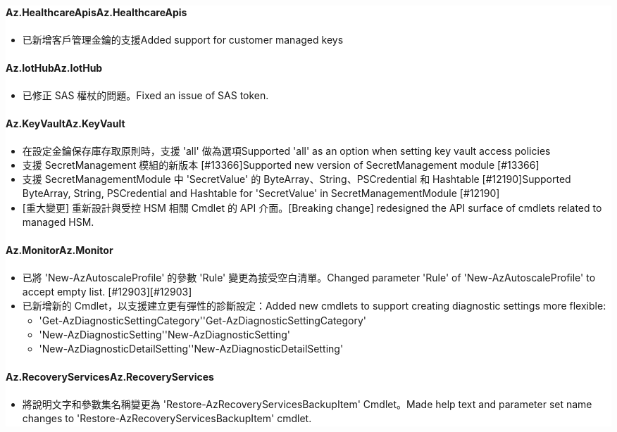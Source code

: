 #### <a name="azhealthcareapis"></a><span data-ttu-id="cd182-187">Az.HealthcareApis</span><span class="sxs-lookup"><span data-stu-id="cd182-187">Az.HealthcareApis</span></span>
* <span data-ttu-id="cd182-188">已新增客戶管理金鑰的支援</span><span class="sxs-lookup"><span data-stu-id="cd182-188">Added support for customer managed keys</span></span>

#### <a name="aziothub"></a><span data-ttu-id="cd182-189">Az.IotHub</span><span class="sxs-lookup"><span data-stu-id="cd182-189">Az.IotHub</span></span>
* <span data-ttu-id="cd182-190">已修正 SAS 權杖的問題。</span><span class="sxs-lookup"><span data-stu-id="cd182-190">Fixed an issue of SAS token.</span></span>

#### <a name="azkeyvault"></a><span data-ttu-id="cd182-191">Az.KeyVault</span><span class="sxs-lookup"><span data-stu-id="cd182-191">Az.KeyVault</span></span>
* <span data-ttu-id="cd182-192">在設定金鑰保存庫存取原則時，支援 'all' 做為選項</span><span class="sxs-lookup"><span data-stu-id="cd182-192">Supported 'all' as an option when setting key vault access policies</span></span>
* <span data-ttu-id="cd182-193">支援 SecretManagement 模組的新版本 [#13366]</span><span class="sxs-lookup"><span data-stu-id="cd182-193">Supported new version of SecretManagement module [#13366]</span></span>
* <span data-ttu-id="cd182-194">支援 SecretManagementModule 中 'SecretValue' 的 ByteArray、String、PSCredential 和 Hashtable [#12190]</span><span class="sxs-lookup"><span data-stu-id="cd182-194">Supported ByteArray, String, PSCredential and Hashtable for 'SecretValue' in SecretManagementModule [#12190]</span></span>
* <span data-ttu-id="cd182-195">[重大變更] 重新設計與受控 HSM 相關 Cmdlet 的 API 介面。</span><span class="sxs-lookup"><span data-stu-id="cd182-195">[Breaking change] redesigned the API surface of cmdlets related to managed HSM.</span></span>

#### <a name="azmonitor"></a><span data-ttu-id="cd182-196">Az.Monitor</span><span class="sxs-lookup"><span data-stu-id="cd182-196">Az.Monitor</span></span>
* <span data-ttu-id="cd182-197">已將 'New-AzAutoscaleProfile' 的參數 'Rule' 變更為接受空白清單。</span><span class="sxs-lookup"><span data-stu-id="cd182-197">Changed parameter 'Rule' of 'New-AzAutoscaleProfile' to accept empty list.</span></span> <span data-ttu-id="cd182-198">[#12903]</span><span class="sxs-lookup"><span data-stu-id="cd182-198">[#12903]</span></span>
* <span data-ttu-id="cd182-199">已新增新的 Cmdlet，以支援建立更有彈性的診斷設定：</span><span class="sxs-lookup"><span data-stu-id="cd182-199">Added new cmdlets to support creating diagnostic settings more flexible:</span></span>
    * <span data-ttu-id="cd182-200">'Get-AzDiagnosticSettingCategory'</span><span class="sxs-lookup"><span data-stu-id="cd182-200">'Get-AzDiagnosticSettingCategory'</span></span>
    * <span data-ttu-id="cd182-201">'New-AzDiagnosticSetting'</span><span class="sxs-lookup"><span data-stu-id="cd182-201">'New-AzDiagnosticSetting'</span></span>
    * <span data-ttu-id="cd182-202">'New-AzDiagnosticDetailSetting'</span><span class="sxs-lookup"><span data-stu-id="cd182-202">'New-AzDiagnosticDetailSetting'</span></span>

#### <a name="azrecoveryservices"></a><span data-ttu-id="cd182-203">Az.RecoveryServices</span><span class="sxs-lookup"><span data-stu-id="cd182-203">Az.RecoveryServices</span></span>
* <span data-ttu-id="cd182-204">將說明文字和參數集名稱變更為 'Restore-AzRecoveryServicesBackupItem' Cmdlet。</span><span class="sxs-lookup"><span data-stu-id="cd182-204">Made help text and parameter set name changes to 'Restore-AzRecoveryServicesBackupItem' cmdlet.</span></span>
